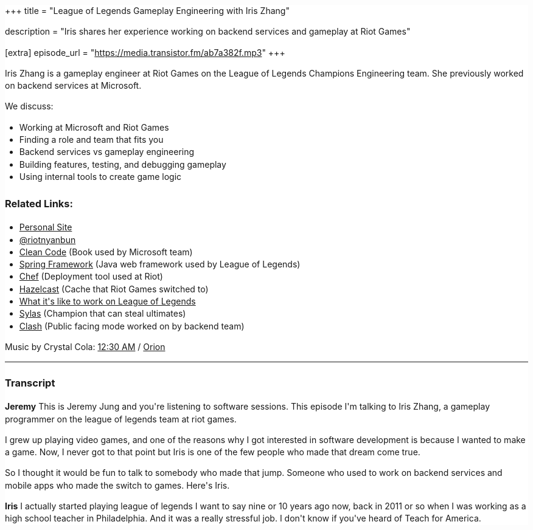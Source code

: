 +++
title = "League of Legends Gameplay Engineering with Iris Zhang"

description = "Iris shares her experience working on backend services and gameplay at Riot Games"

[extra]
episode_url = "https://media.transistor.fm/ab7a382f.mp3"
+++

Iris Zhang is a gameplay engineer at Riot Games on the League of Legends Champions Engineering team. She previously worked on backend services at Microsoft.

We discuss:

- Working at Microsoft and Riot Games
- Finding a role and team that fits you
- Backend services vs gameplay engineering
- Building features, testing, and debugging gameplay
- Using internal tools to create game logic

### Related Links:
- [Personal Site](http://www.iriszhang.com/)
- [@riotnyanbun](https://twitter.com/riotnyanbun)
- [Clean Code](https://www.amazon.com/Clean-Code-Handbook-Software-Craftsmanship/dp/0132350882) (Book used by Microsoft team)
- [Spring Framework](https://spring.io/) (Java web framework used by League of Legends)
- [Chef](https://www.chef.io/products/chef-infra/) (Deployment tool used at Riot)
- [Hazelcast](https://hazelcast.com/) (Cache that Riot Games switched to)
- [What it's like to work on League of Legends](https://builtin.com/media-gaming/riot-games-technologists-working-league-of-legends)
- [Sylas](https://na.leagueoflegends.com/en-us/champions/sylas/) (Champion that can steal ultimates)
- [Clash](https://na.leagueoflegends.com/en/featured/clash#/) (Public facing mode worked on by backend team)

Music by Crystal Cola: [12:30 AM](https://crystalcola.bandcamp.com/track/12-30-am) / [Orion](https://crystalcola.bandcamp.com/track/orion)

---

### Transcript

<div class="transcript">

**Jeremy** This is Jeremy Jung and you're listening to software sessions. This episode I'm talking to Iris Zhang, a gameplay programmer on the league of legends team at riot games.

I grew up playing video games, and one of the reasons why I got interested in software development is because I wanted to make a game. Now, I never got to that point but Iris is one of the few people who made that dream come true.

So I thought it would be fun to talk to somebody who made that jump. Someone who used to work on backend services and mobile apps who made the switch to games. Here's Iris.

**Iris** I actually started playing league of legends I want to say nine or 10 years ago now, back in 2011 or so when I was working as a high school teacher in Philadelphia. And it was a really stressful job. I don't know if you've heard of Teach for America.
